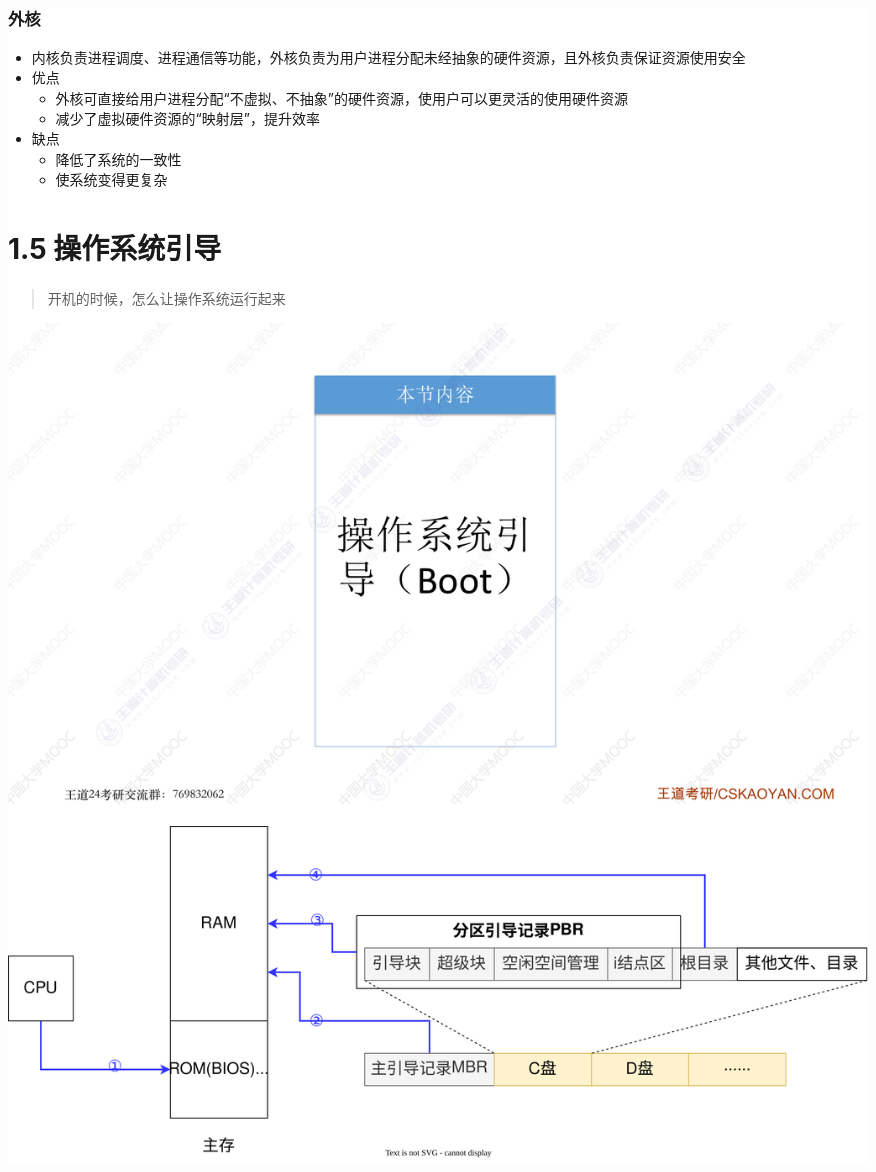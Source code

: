 ### 外核

* 内核负责进程调度、进程通信等功能，外核负责为用户进程分配未经抽象的硬件资源，且外核负责保证资源使用安全
* 优点
	* 外核可直接给用户进程分配“不虚拟、不抽象”的硬件资源，使用户可以更灵活的使用硬件资源
	* 减少了虚拟硬件资源的“映射层”，提升效率
* 缺点
	* 降低了系统的一致性
	* 使系统变得更复杂

# 1.5 操作系统引导

> 开机的时候，怎么让操作系统运行起来

![操作系统引导.pdf](附件/01.1.5%20操作系统引导.pdf)

![第1章-操作系统引导.drawio](图表/第1章-操作系统引导.drawio.svg)
